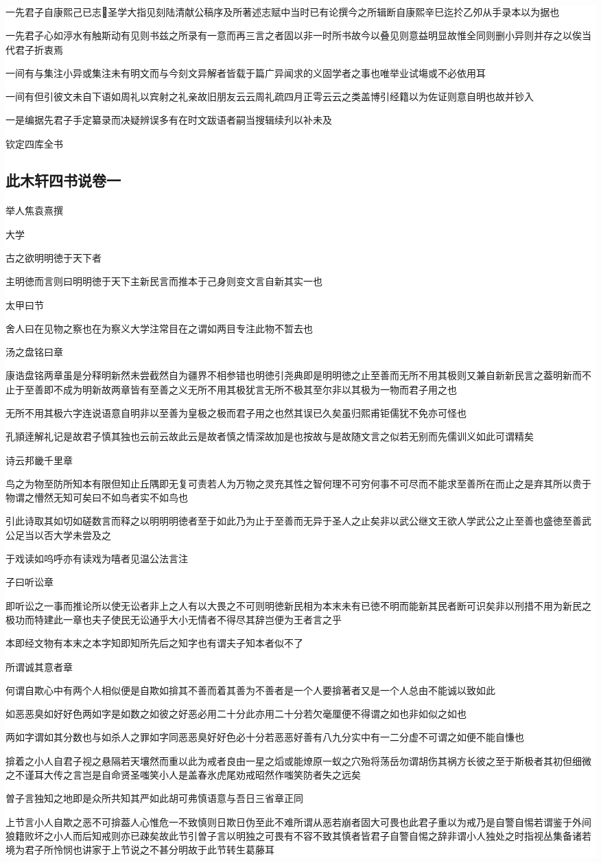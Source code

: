 一先君子自康熙己已志圣学大指见刻陆清献公稿序及所著述志赋中当时已有论撰今之所辑断自康熙辛巳迄扵乙夘从手录本以为据也  

一先君子心如渟水有触斯动有见则书兹之所录有一意而再三言之者固以非一时所书故今以叠见则意益明显故惟全同则删小异则并存之以俟当代君子折衷焉  

一间有与集注小异或集注未有明文而与今刻文异解者皆载于篇广异闻求的义固学者之事也唯举业试塲或不必依用耳  

一间有但引彼文未自下语如周礼以宾射之礼亲故旧朋友云云周礼疏四月正雩云云之类盖博引经籍以为佐证则意自明也故并钞入  

一是编据先君子手定纂录而决疑辨误多有在时文跋语者嗣当搜辑续刋以补未及  

钦定四库全书  

## 此木轩四书说卷一

举人焦袁熹撰  

大学  

古之欲明明徳于天下者  

主明徳而言则曰明明徳于天下主新民言而推本于己身则变文言自新其实一也  

太甲曰节  

舍人曰在见物之察也在为察义大学注常目在之谓如两目专注此物不暂去也  

汤之盘铭曰章  

康诰盘铭两章虽是分释明新然未尝截然自为疆界不相参错也明徳引尧典即是明明徳之止至善而无所不用其极则又兼自新新民言之葢明新而不止于至善即不成为明新故两章皆有至善之义无所不用其极犹言无所不极其至尔非以其极为一物而君子用之也  

无所不用其极六字连说语意自明非以至善为皇极之极而君子用之也然其误已久矣虽归熙甫钜儒犹不免亦可怪也  

孔頴逹解礼记是故君子慎其独也云前云故此云是故者慎之情深故加是也按故与是故随文言之似若无别而先儒训义如此可谓精矣  

诗云邦畿千里章  

鸟之为物至防所知本有限但知止丘隅即无复可责若人为万物之灵充其性之智何理不可穷何事不可尽而不能求至善所在而止之是弃其所以贵于物谓之懵然无知可矣曰不如鸟者实不如鸟也  

引此诗取其如切如磋数言而释之以明明明徳者至于如此乃为止于至善而无异于圣人之止矣非以武公继文王欲人学武公之止至善也盛徳至善武公足当以否大学未尝及之  

于戏读如呜呼亦有读戏为嘻者见温公法言注  

子曰听讼章  

即听讼之一事而推论所以使无讼者非上之人有以大畏之不可则明徳新民相为本末未有已徳不明而能新其民者断可识矣非以刑措不用为新民之极功而特建此一章也夫子使民无讼通乎大小无情者不得尽其辞岂便为王者言之乎  

本即经文物有本末之本字知即知所先后之知字也有谓夫子知本者似不了  

所谓诚其意者章  

何谓自欺心中有两个人相似便是自欺如揜其不善而着其善为不善者是一个人要揜著者又是一个人总由不能诚以致如此  

如恶恶臭如好好色两如字是如数之如彼之好恶必用二十分此亦用二十分若欠毫厘便不得谓之如也非如似之如也  

两如字谓如其分数也与如杀人之罪如字同恶恶臭好好色必十分若恶恶好善有八九分实中有一二分虚不可谓之如便不能自慊也  

揜着之小人自君子视之悬隔若天壤然而重以此为戒者良由一星之熖或能燎原一蚁之穴殆将荡岳勿谓胡伤其祸方长彼之至于斯极者其初但细微之不谨耳大传之言岂是自命贤圣嗤笑小人是盖春氷虎尾劝戒昭然作嗤笑防者失之远矣  

曽子言独知之地即是众所共知其严如此胡可弗慎语意与吾日三省章正同  

上节言小人自欺之恶不可揜葢人心惟危一不致慎则日欺日伪至此不难所谓从恶若崩者固大可畏也此君子重以为戒乃是自警自惕若谓鉴于外间狼籍败坏之小人而后知戒则亦已疎矣故此节引曽子言以明独之可畏有不容不致其慎者皆君子自警自惕之辞非谓小人独处之时指视丛集备诸若境为君子所怜悯也讲家于上节说之不甚分明故于此节转生葛藤耳  
